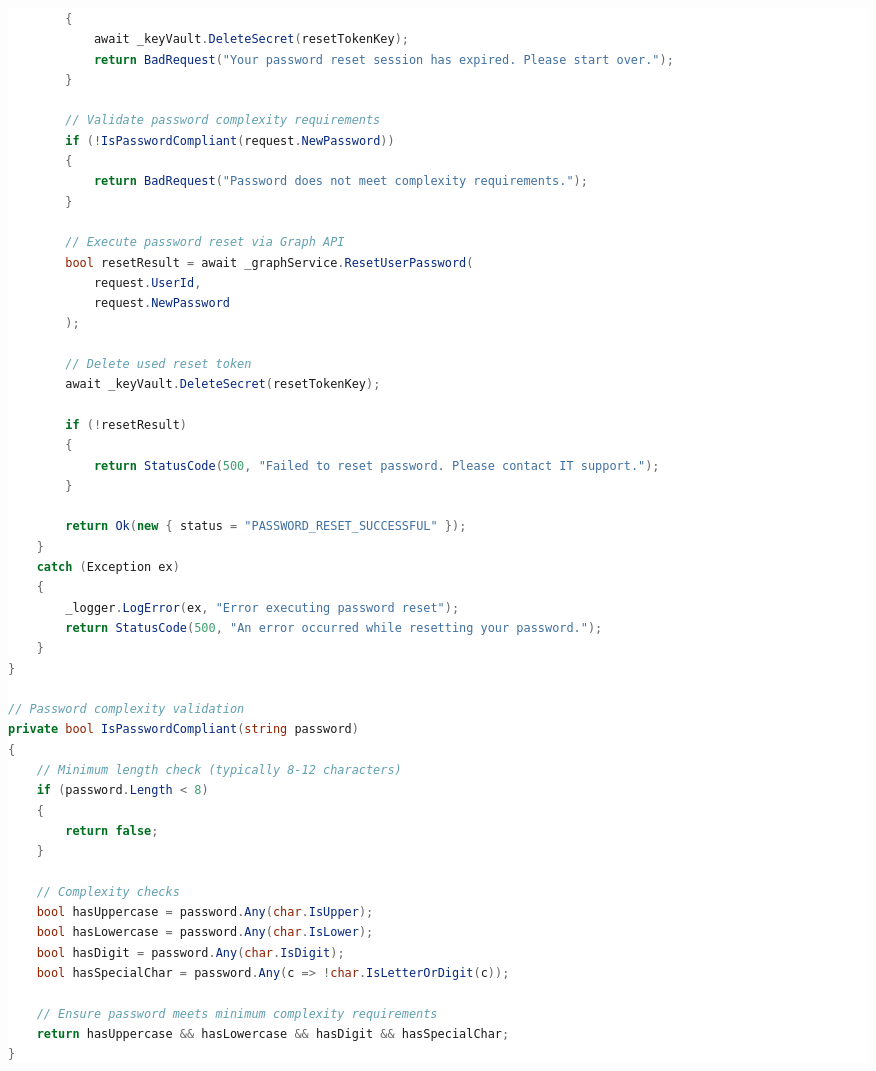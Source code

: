 ```csharp
        {
            await _keyVault.DeleteSecret(resetTokenKey);
            return BadRequest("Your password reset session has expired. Please start over.");
        }
        
        // Validate password complexity requirements
        if (!IsPasswordCompliant(request.NewPassword))
        {
            return BadRequest("Password does not meet complexity requirements.");
        }
        
        // Execute password reset via Graph API
        bool resetResult = await _graphService.ResetUserPassword(
            request.UserId, 
            request.NewPassword
        );
        
        // Delete used reset token
        await _keyVault.DeleteSecret(resetTokenKey);
        
        if (!resetResult)
        {
            return StatusCode(500, "Failed to reset password. Please contact IT support.");
        }
        
        return Ok(new { status = "PASSWORD_RESET_SUCCESSFUL" });
    }
    catch (Exception ex)
    {
        _logger.LogError(ex, "Error executing password reset");
        return StatusCode(500, "An error occurred while resetting your password.");
    }
}

// Password complexity validation
private bool IsPasswordCompliant(string password)
{
    // Minimum length check (typically 8-12 characters)
    if (password.Length < 8)
    {
        return false;
    }
    
    // Complexity checks
    bool hasUppercase = password.Any(char.IsUpper);
    bool hasLowercase = password.Any(char.IsLower);
    bool hasDigit = password.Any(char.IsDigit);
    bool hasSpecialChar = password.Any(c => !char.IsLetterOrDigit(c));
    
    // Ensure password meets minimum complexity requirements
    return hasUppercase && hasLowercase && hasDigit && hasSpecialChar;
}
```
